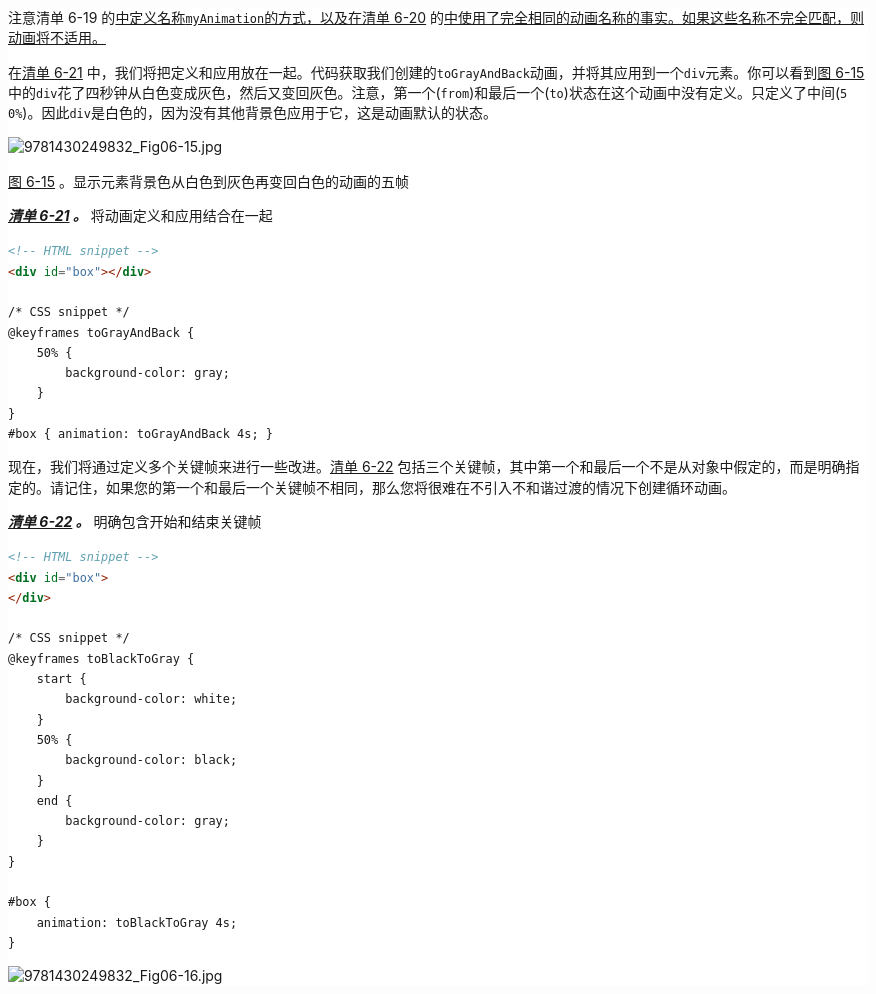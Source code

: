 注意清单 6-19 的[中定义名称`myAnimation`的方式，以及在清单 6-20](#list19) 的[中使用了完全相同的动画名称的事实。如果这些名称不完全匹配，则动画将不适用。](#list20)

在[清单 6-21](#list21) 中，我们将把定义和应用放在一起。代码获取我们创建的`toGrayAndBack`动画，并将其应用到一个`div`元素。你可以看到[图 6-15](#Fig15) 中的`div`花了四秒钟从白色变成灰色，然后又变回灰色。注意，第一个(`from`)和最后一个(`to`)状态在这个动画中没有定义。只定义了中间(`50%`)。因此`div`是白色的，因为没有其他背景色应用于它，这是动画默认的状态。

![9781430249832_Fig06-15.jpg](images/9781430249832_Fig06-15.jpg)

[图 6-15](#_Fig15) 。显示元素背景色从白色到灰色再变回白色的动画的五帧

***[清单 6-21](#_list21) 。*** 将动画定义和应用结合在一起

```html
<!-- HTML snippet -->
<div id="box"></div>

/* CSS snippet */
@keyframes toGrayAndBack {
    50% {
        background-color: gray;
    }
}
#box { animation: toGrayAndBack 4s; }
```

现在，我们将通过定义多个关键帧来进行一些改进。[清单 6-22](#list22) 包括三个关键帧，其中第一个和最后一个不是从对象中假定的，而是明确指定的。请记住，如果您的第一个和最后一个关键帧不相同，那么您将很难在不引入不和谐过渡的情况下创建循环动画。

***[清单 6-22](#_list22) 。*** 明确包含开始和结束关键帧

```html
<!-- HTML snippet -->
<div id="box">
</div>

/* CSS snippet */
@keyframes toBlackToGray {
    start {
        background-color: white;
    }
    50% {
        background-color: black;
    }
    end {
        background-color: gray;
    }
}

#box {
    animation: toBlackToGray 4s;
}
```

![9781430249832_Fig06-16.jpg](images/9781430249832_Fig06-16.jpg)

